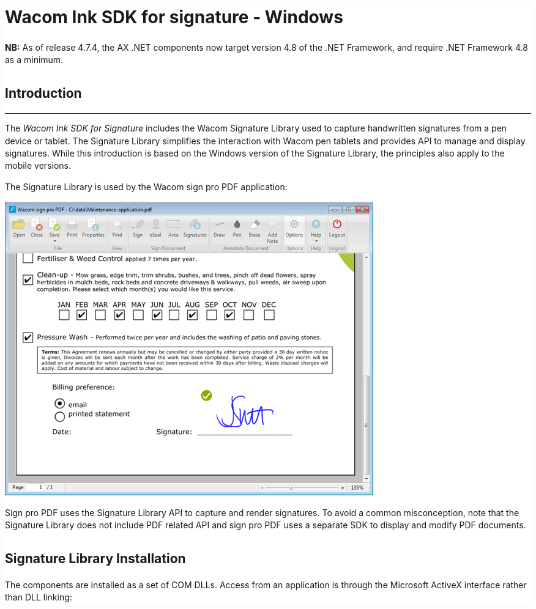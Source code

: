 # Wacom Ink SDK for signature - Windows

**NB:** As of release 4.7.4, the AX .NET components now target version 4.8 of the .NET Framework, and require .NET Framework 4.8 as a minimum. 

## Introduction

---

The *Wacom Ink SDK for Signature* includes the Wacom Signature Library used to capture handwritten signatures from a pen device or tablet.
The Signature Library simplifies the interaction with Wacom pen tablets and provides API to manage and display signatures.
While this introduction is based on the Windows version of the Signature Library, the principles also apply to the mobile versions.

The Signature Library is used by the Wacom sign pro PDF application:

![sign pro PDF app](media/SignPro.png)

Sign pro PDF uses the Signature Library API to capture and render signatures.
To avoid a common misconception, note that the Signature Library does not include PDF related API and sign pro PDF uses a separate SDK to display and modify PDF documents.

## Signature Library Installation

The components are installed as a set of COM DLLs.
Access from an application is through the Microsoft ActiveX interface rather than DLL linking:
